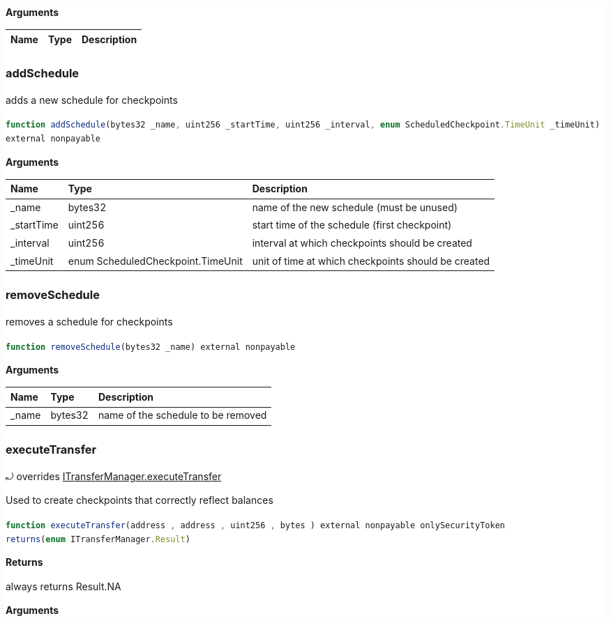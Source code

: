 **Arguments**

| Name | Type | Description |
| :--- | :--- | :--- |


### addSchedule

adds a new schedule for checkpoints

```javascript
function addSchedule(bytes32 _name, uint256 _startTime, uint256 _interval, enum ScheduledCheckpoint.TimeUnit _timeUnit) external nonpayable
```

**Arguments**

| Name | Type | Description |
| :--- | :--- | :--- |
| \_name | bytes32 | name of the new schedule \(must be unused\) |
| \_startTime | uint256 | start time of the schedule \(first checkpoint\) |
| \_interval | uint256 | interval at which checkpoints should be created |
| \_timeUnit | enum ScheduledCheckpoint.TimeUnit | unit of time at which checkpoints should be created |

### removeSchedule

removes a schedule for checkpoints

```javascript
function removeSchedule(bytes32 _name) external nonpayable
```

**Arguments**

| Name | Type | Description |
| :--- | :--- | :--- |
| \_name | bytes32 | name of the schedule to be removed |

### executeTransfer

⤾ overrides [ITransferManager.executeTransfer](https://github.com/PolymathNetwork/polymath-core/tree/096ba240a927c98e1f1a182d2efee7c4c4c1dfc5/docs/api/ITransferManager.md#executetransfer)

Used to create checkpoints that correctly reflect balances

```javascript
function executeTransfer(address , address , uint256 , bytes ) external nonpayable onlySecurityToken 
returns(enum ITransferManager.Result)
```

**Returns**

always returns Result.NA

**Arguments**
